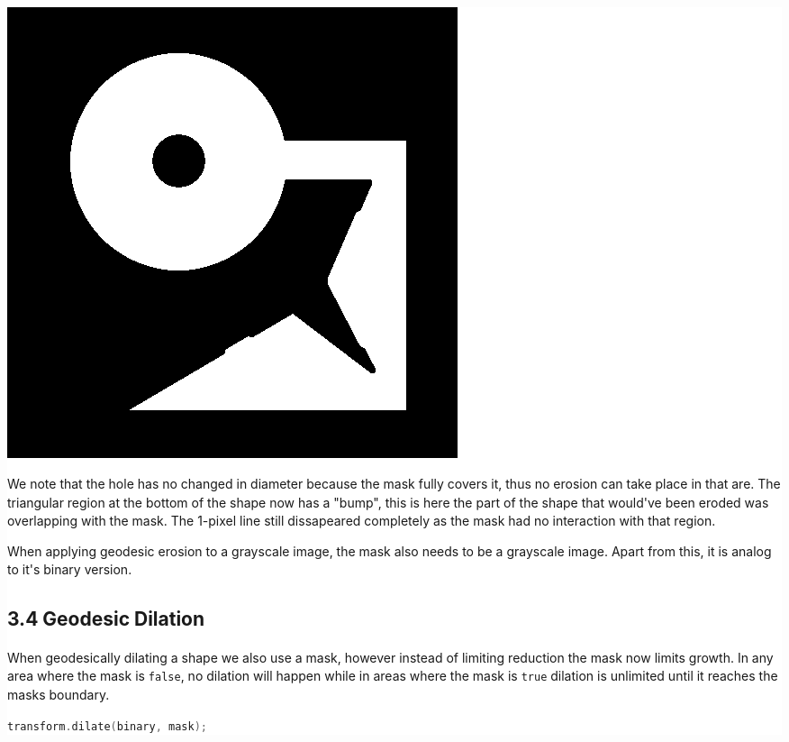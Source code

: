 ![](./.resources/binary_erode_mask.png)

We note that the hole has no changed in diameter because the mask fully covers it, thus no erosion can take place in that are. The triangular region at the bottom of the shape now has a "bump", this is here the part of the shape that would've been eroded was overlapping with the mask. The 1-pixel line still dissapeared completely as the mask had no interaction with that region.

When applying geodesic erosion to a grayscale image, the mask also needs to be a grayscale image. Apart from this, it is analog to it's binary version.

## 3.4 Geodesic Dilation

When geodesically dilating a shape we also use a mask, however instead of limiting reduction the mask now limits growth. In any area where the mask is `false`, no dilation will happen while in areas where the mask is `true` dilation is unlimited until it reaches the masks boundary.

```cpp
transform.dilate(binary, mask);
```
